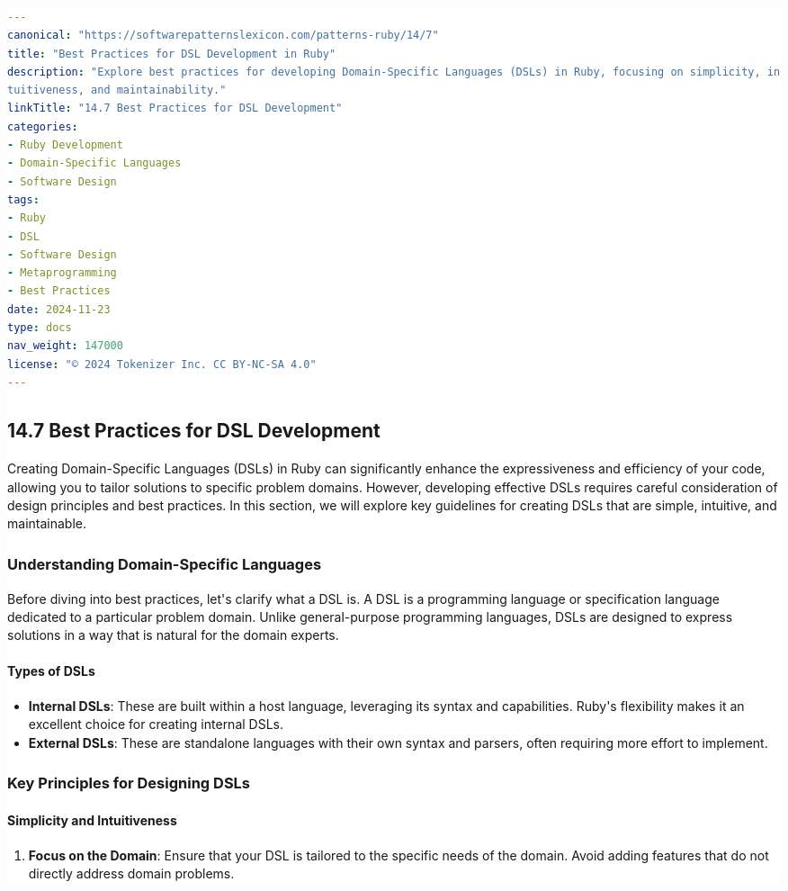 ```yaml
---
canonical: "https://softwarepatternslexicon.com/patterns-ruby/14/7"
title: "Best Practices for DSL Development in Ruby"
description: "Explore best practices for developing Domain-Specific Languages (DSLs) in Ruby, focusing on simplicity, intuitiveness, and maintainability."
linkTitle: "14.7 Best Practices for DSL Development"
categories:
- Ruby Development
- Domain-Specific Languages
- Software Design
tags:
- Ruby
- DSL
- Software Design
- Metaprogramming
- Best Practices
date: 2024-11-23
type: docs
nav_weight: 147000
license: "© 2024 Tokenizer Inc. CC BY-NC-SA 4.0"
---
```


## 14.7 Best Practices for DSL Development

Creating Domain-Specific Languages (DSLs) in Ruby can significantly enhance the expressiveness and efficiency of your code, allowing you to tailor solutions to specific problem domains. However, developing effective DSLs requires careful consideration of design principles and best practices. In this section, we will explore key guidelines for creating DSLs that are simple, intuitive, and maintainable.

### Understanding Domain-Specific Languages

Before diving into best practices, let's clarify what a DSL is. A DSL is a programming language or specification language dedicated to a particular problem domain. Unlike general-purpose programming languages, DSLs are designed to express solutions in a way that is natural for the domain experts.

#### Types of DSLs

- **Internal DSLs**: These are built within a host language, leveraging its syntax and capabilities. Ruby's flexibility makes it an excellent choice for creating internal DSLs.
- **External DSLs**: These are standalone languages with their own syntax and parsers, often requiring more effort to implement.

### Key Principles for Designing DSLs

#### Simplicity and Intuitiveness

1. **Focus on the Domain**: Ensure that your DSL is tailored to the specific needs of the domain. Avoid adding features that do not directly address domain problems.
